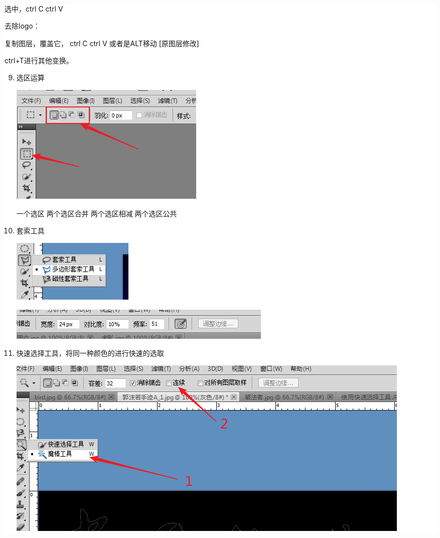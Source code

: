    选中，ctrl  C  ctrl  V   

   去除logo：

   复制图层，覆盖它， ctrl  C  ctrl  V  或者是ALT移动 [原图层修改]  

   ctrl+T进行其他变换。

9. 选区运算

   ![1554993255296](笔记图片/1554993255296.png)

   一个选区   两个选区合并  两个选区相减   两个选区公共

10. 套索工具

    ![1555053410569](笔记图片/1555053410569.png)

    ![1555053839704](笔记图片/1555053839704.png)

11. 快速选择工具，将同一种颜色的进行快速的选取

    ![1555054198634](笔记图片/1555054198634.png)
